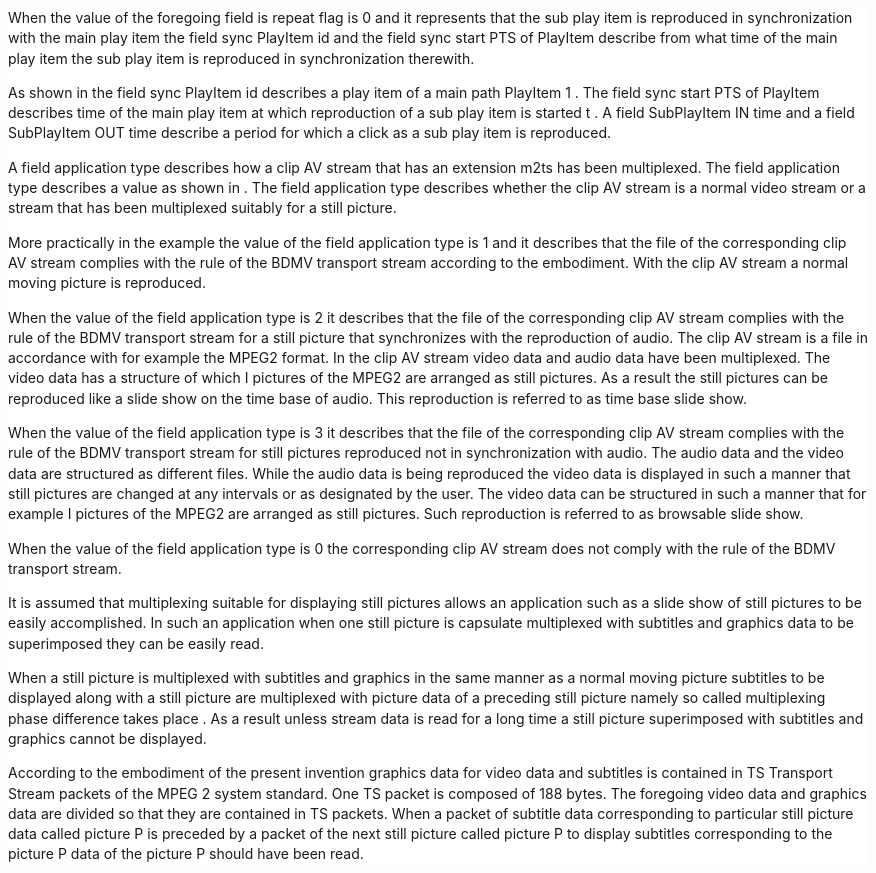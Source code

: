 When the value of the foregoing field is repeat flag is 0 and it represents that the sub play item is reproduced in synchronization with the main play item the field sync PlayItem id and the field sync start PTS of PlayItem describe from what time of the main play item the sub play item is reproduced in synchronization therewith.

As shown in the field sync PlayItem id describes a play item of a main path PlayItem 1 . The field sync start PTS of PlayItem describes time of the main play item at which reproduction of a sub play item is started t . A field SubPlayItem IN time and a field SubPlayItem OUT time describe a period for which a click as a sub play item is reproduced.

A field application type describes how a clip AV stream that has an extension m2ts has been multiplexed. The field application type describes a value as shown in . The field application type describes whether the clip AV stream is a normal video stream or a stream that has been multiplexed suitably for a still picture.

More practically in the example the value of the field application type is 1 and it describes that the file of the corresponding clip AV stream complies with the rule of the BDMV transport stream according to the embodiment. With the clip AV stream a normal moving picture is reproduced.

When the value of the field application type is 2 it describes that the file of the corresponding clip AV stream complies with the rule of the BDMV transport stream for a still picture that synchronizes with the reproduction of audio. The clip AV stream is a file in accordance with for example the MPEG2 format. In the clip AV stream video data and audio data have been multiplexed. The video data has a structure of which I pictures of the MPEG2 are arranged as still pictures. As a result the still pictures can be reproduced like a slide show on the time base of audio. This reproduction is referred to as time base slide show.

When the value of the field application type is 3 it describes that the file of the corresponding clip AV stream complies with the rule of the BDMV transport stream for still pictures reproduced not in synchronization with audio. The audio data and the video data are structured as different files. While the audio data is being reproduced the video data is displayed in such a manner that still pictures are changed at any intervals or as designated by the user. The video data can be structured in such a manner that for example I pictures of the MPEG2 are arranged as still pictures. Such reproduction is referred to as browsable slide show.

When the value of the field application type is 0 the corresponding clip AV stream does not comply with the rule of the BDMV transport stream.

It is assumed that multiplexing suitable for displaying still pictures allows an application such as a slide show of still pictures to be easily accomplished. In such an application when one still picture is capsulate multiplexed with subtitles and graphics data to be superimposed they can be easily read.

When a still picture is multiplexed with subtitles and graphics in the same manner as a normal moving picture subtitles to be displayed along with a still picture are multiplexed with picture data of a preceding still picture namely so called multiplexing phase difference takes place . As a result unless stream data is read for a long time a still picture superimposed with subtitles and graphics cannot be displayed.

According to the embodiment of the present invention graphics data for video data and subtitles is contained in TS Transport Stream packets of the MPEG 2 system standard. One TS packet is composed of 188 bytes. The foregoing video data and graphics data are divided so that they are contained in TS packets. When a packet of subtitle data corresponding to particular still picture data called picture P is preceded by a packet of the next still picture called picture P to display subtitles corresponding to the picture P data of the picture P should have been read.

